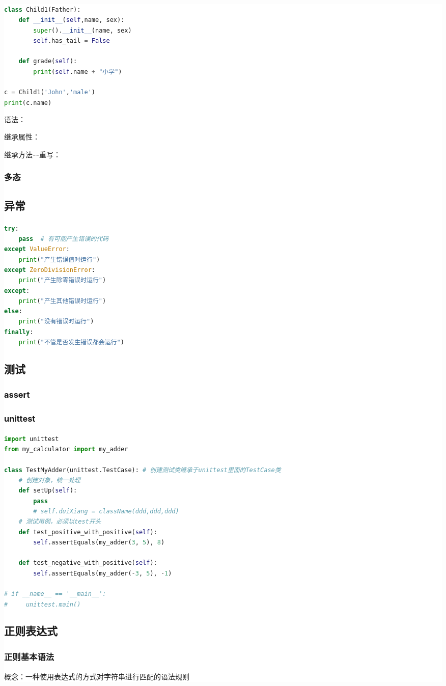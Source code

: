 ```python
class Child1(Father):  
    def __init__(self,name, sex):  
        super().__init__(name, sex)  
        self.has_tail = False  
  
    def grade(self):  
        print(self.name + "小学")    
  
c = Child1('John','male')  
print(c.name)
```
语法：

继承属性：

继承方法--重写：
### 多态


## 异常
```python
try:  
    pass  # 有可能产生错误的代码  
except ValueError:  
    print("产生错误值时运行")  
except ZeroDivisionError:  
    print("产生除零错误时运行")  
except:  
    print("产生其他错误时运行")  
else:  
    print("没有错误时运行")  
finally:  
    print("不管是否发生错误都会运行")
```
## 测试
### assert
### unittest
```python
import unittest  
from my_calculator import my_adder  
  
class TestMyAdder(unittest.TestCase): # 创建测试类继承于unittest里面的TestCase类  
    # 创建对象，统一处理  
    def setUp(self):  
        pass  
        # self.duiXiang = className(ddd,ddd,ddd)  
    # 测试用例，必须以test开头  
    def test_positive_with_positive(self):  
        self.assertEquals(my_adder(3, 5), 8)  
  
    def test_negative_with_positive(self):  
        self.assertEquals(my_adder(-3, 5), -1)  
  
# if __name__ == '__main__':  
#     unittest.main()
```
## 正则表达式
### 正则基本语法
概念：一种使用表达式的方式对字符串进行匹配的语法规则
